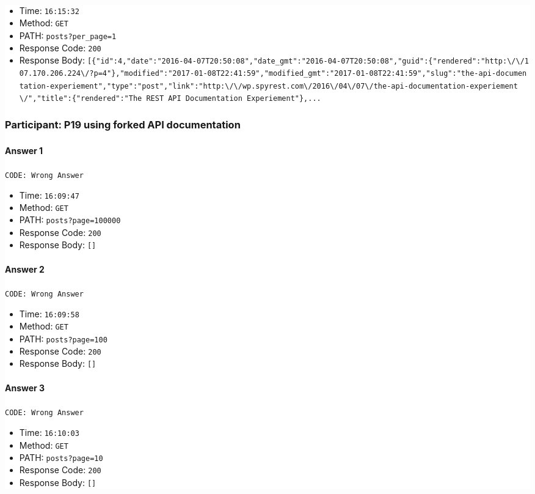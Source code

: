 
- Time: ```16:15:32```
- Method: ```GET```
- PATH: ```posts?per_page=1```
- Response Code: ```200```
- Response Body: ```[{"id":4,"date":"2016-04-07T20:50:08","date_gmt":"2016-04-07T20:50:08","guid":{"rendered":"http:\/\/107.170.206.224\/?p=4"},"modified":"2017-01-08T22:41:59","modified_gmt":"2017-01-08T22:41:59","slug":"the-api-documentation-experiement","type":"post","link":"http:\/\/wp.spyrest.com\/2016\/04\/07\/the-api-documentation-experiement\/","title":{"rendered":"The REST API Documentation Experiement"},...```

### Participant: P19 using forked API documentation

#### Answer 1







`CODE: Wrong Answer`




- Time: ```16:09:47```
- Method: ```GET```
- PATH: ```posts?page=100000```
- Response Code: ```200```
- Response Body: ```[]```

#### Answer 2






`CODE: Wrong Answer`





- Time: ```16:09:58```
- Method: ```GET```
- PATH: ```posts?page=100```
- Response Code: ```200```
- Response Body: ```[]```

#### Answer 3








`CODE: Wrong Answer`



- Time: ```16:10:03```
- Method: ```GET```
- PATH: ```posts?page=10```
- Response Code: ```200```
- Response Body: ```[]```
